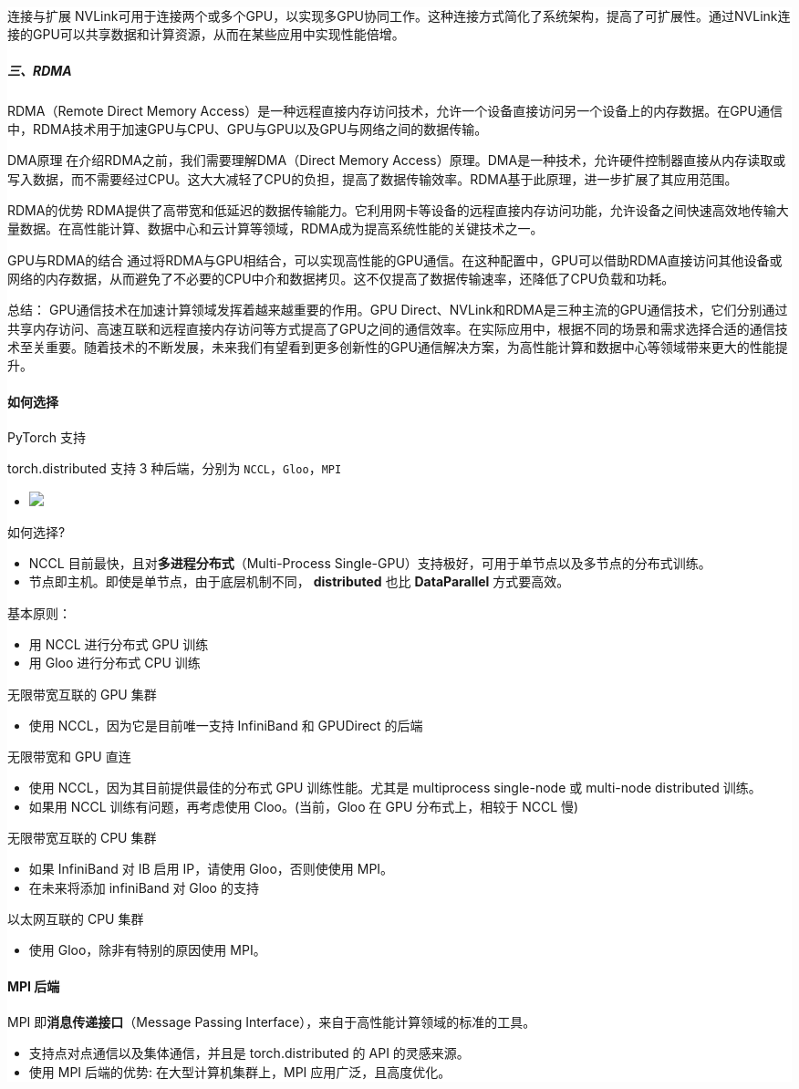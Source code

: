 连接与扩展
NVLink可用于连接两个或多个GPU，以实现多GPU协同工作。这种连接方式简化了系统架构，提高了可扩展性。通过NVLink连接的GPU可以共享数据和计算资源，从而在某些应用中实现性能倍增。

##### 三、RDMA

RDMA（Remote Direct Memory Access）是一种远程直接内存访问技术，允许一个设备直接访问另一个设备上的内存数据。在GPU通信中，RDMA技术用于加速GPU与CPU、GPU与GPU以及GPU与网络之间的数据传输。

DMA原理
在介绍RDMA之前，我们需要理解DMA（Direct Memory Access）原理。DMA是一种技术，允许硬件控制器直接从内存读取或写入数据，而不需要经过CPU。这大大减轻了CPU的负担，提高了数据传输效率。RDMA基于此原理，进一步扩展了其应用范围。

RDMA的优势
RDMA提供了高带宽和低延迟的数据传输能力。它利用网卡等设备的远程直接内存访问功能，允许设备之间快速高效地传输大量数据。在高性能计算、数据中心和云计算等领域，RDMA成为提高系统性能的关键技术之一。

GPU与RDMA的结合
通过将RDMA与GPU相结合，可以实现高性能的GPU通信。在这种配置中，GPU可以借助RDMA直接访问其他设备或网络的内存数据，从而避免了不必要的CPU中介和数据拷贝。这不仅提高了数据传输速率，还降低了CPU负载和功耗。

总结：
GPU通信技术在加速计算领域发挥着越来越重要的作用。GPU Direct、NVLink和RDMA是三种主流的GPU通信技术，它们分别通过共享内存访问、高速互联和远程直接内存访问等方式提高了GPU之间的通信效率。在实际应用中，根据不同的场景和需求选择合适的通信技术至关重要。随着技术的不断发展，未来我们有望看到更多创新性的GPU通信解决方案，为高性能计算和数据中心等领域带来更大的性能提升。


#### 如何选择

PyTorch 支持

torch.distributed 支持 3 种后端，分别为 `NCCL`，`Gloo`，`MPI`
- ![](https://pic4.zhimg.com/80/v2-54b2efac8658c14f72104c2101a81ecf_1440w.webp)

如何选择?
- NCCL 目前最快，且对**多进程分布式**（Multi-Process Single-GPU）支持极好，可用于单节点以及多节点的分布式训练。
- 节点即主机。即使是单节点，由于底层机制不同， **distributed** 也比 **DataParallel** 方式要高效。

基本原则：
- 用 NCCL 进行分布式 GPU 训练
- 用 Gloo 进行分布式 CPU 训练

无限带宽互联的 GPU 集群
- 使用 NCCL，因为它是目前唯一支持 InfiniBand 和 GPUDirect 的后端

无限带宽和 GPU 直连
- 使用 NCCL，因为其目前提供最佳的分布式 GPU 训练性能。尤其是 multiprocess single-node 或 multi-node distributed 训练。
- 如果用 NCCL 训练有问题，再考虑使用 Cloo。(当前，Gloo 在 GPU 分布式上，相较于 NCCL 慢)

无限带宽互联的 CPU 集群
- 如果 InfiniBand 对 IB 启用 IP，请使用 Gloo，否则使使用 MPI。
- 在未来将添加 infiniBand 对 Gloo 的支持

以太网互联的 CPU 集群
- 使用 Gloo，除非有特别的原因使用 MPI。


#### MPI 后端

MPI 即**消息传递接口**（Message Passing Interface），来自于高性能计算领域的标准的工具。
- 支持点对点通信以及集体通信，并且是 torch.distributed 的 API 的灵感来源。
- 使用 MPI 后端的优势: 在大型计算机集群上，MPI 应用广泛，且高度优化。
